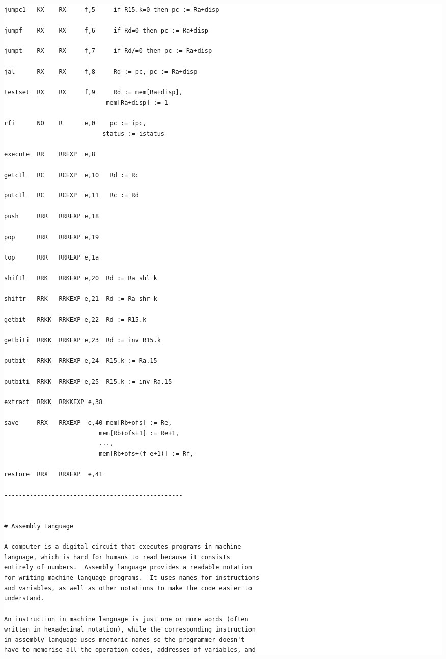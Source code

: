   ~~~~~~~~~~ ~~~~~~~~~~~~~~~~~~~~~~~~~~~~~~~~
jumpc1   KX    RX     f,5     if R15.k=0 then pc := Ra+disp

jumpf    RX    RX     f,6     if Rd=0 then pc := Ra+disp

jumpt    RX    RX     f,7     if Rd/=0 then pc := Ra+disp

jal      RX    RX     f,8     Rd := pc, pc := Ra+disp

testset  RX    RX     f,9     Rd := mem[Ra+disp],
                              mem[Ra+disp] := 1
                             
rfi      NO    R      e,0    pc := ipc,
                             status := istatus
                             
execute  RR    RREXP  e,8

getctl   RC    RCEXP  e,10   Rd := Rc

putctl   RC    RCEXP  e,11   Rc := Rd

push     RRR   RRREXP e,18

pop      RRR   RRREXP e,19

top      RRR   RRREXP e,1a

shiftl   RRK   RRKEXP e,20  Rd := Ra shl k

shiftr   RRK   RRKEXP e,21  Rd := Ra shr k

getbit   RRKK  RRKEXP e,22  Rd := R15.k

getbiti  RRKK  RRKEXP e,23  Rd := inv R15.k

putbit   RRKK  RRKEXP e,24  R15.k := Ra.15

putbiti  RRKK  RRKEXP e,25  R15.k := inv Ra.15

extract  RRKK  RRKKEXP e,38

save     RRX   RRXEXP  e,40 mem[Rb+ofs] := Re,
                            mem[Rb+ofs+1] := Re+1,
                            ...,
                            mem[Rb+ofs+(f-e+1)] := Rf,

restore  RRX   RRXEXP  e,41 

-------------------------------------------------

    
# Assembly Language

A computer is a digital circuit that executes programs in machine
language, which is hard for humans to read because it consists
entirely of numbers.  Assembly language provides a readable notation
for writing machine language programs.  It uses names for instructions
and variables, as well as other notations to make the code easier to
understand.

An instruction in machine language is just one or more words (often
written in hexadecimal notation), while the corresponding instruction
in assembly language uses mnemonic names so the programmer doesn't
have to memorise all the operation codes, addresses of variables, and
  ~~~~~~~~~~